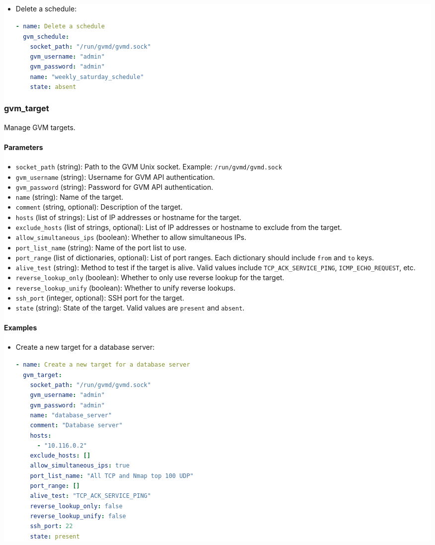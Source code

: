 - Delete a schedule:

    ```yaml
    - name: Delete a schedule
      gvm_schedule:
        socket_path: "/run/gvmd/gvmd.sock"
        gvm_username: "admin"
        gvm_password: "admin"
        name: "weekly_saturday_schedule"
        state: absent
    ```

### gvm_target

Manage GVM targets.

#### Parameters

- `socket_path` (string): Path to the GVM Unix socket. Example: `/run/gvmd/gvmd.sock`
- `gvm_username` (string): Username for GVM API authentication.
- `gvm_password` (string): Password for GVM API authentication.
- `name` (string): Name of the target.
- `comment` (string, optional): Description of the target.
- `hosts` (list of strings): List of IP addresses or hostname for the target.
- `exclude_hosts` (list of strings, optional): List of IP addresses or hostname to exclude from the target.
- `allow_simultaneous_ips` (boolean): Whether to allow simultaneous IPs.
- `port_list_name` (string): Name of the port list to use.
- `port_range` (list of dictionaries, optional): List of port ranges. Each dictionary should include `from` and `to` keys.
- `alive_test` (string): Method to test if the target is alive. Valid values include `TCP_ACK_SERVICE_PING`, `ICMP_ECHO_REQUEST`, etc.
- `reverse_lookup_only` (boolean): Whether to only use reverse lookup for the target.
- `reverse_lookup_unify` (boolean): Whether to unify reverse lookups.
- `ssh_port` (integer, optional): SSH port for the target.
- `state` (string): State of the target. Valid values are `present` and `absent`.

#### Examples

- Create a new target for a database server:

    ```yaml
    - name: Create a new target for a database server
      gvm_target:
        socket_path: "/run/gvmd/gvmd.sock"
        gvm_username: "admin"
        gvm_password: "admin"
        name: "database_server"
        comment: "Database server"
        hosts:
          - "10.116.0.2"
        exclude_hosts: []
        allow_simultaneous_ips: true
        port_list_name: "All TCP and Nmap top 100 UDP"
        port_range: []
        alive_test: "TCP_ACK_SERVICE_PING"
        reverse_lookup_only: false
        reverse_lookup_unify: false
        ssh_port: 22
        state: present
    ```
